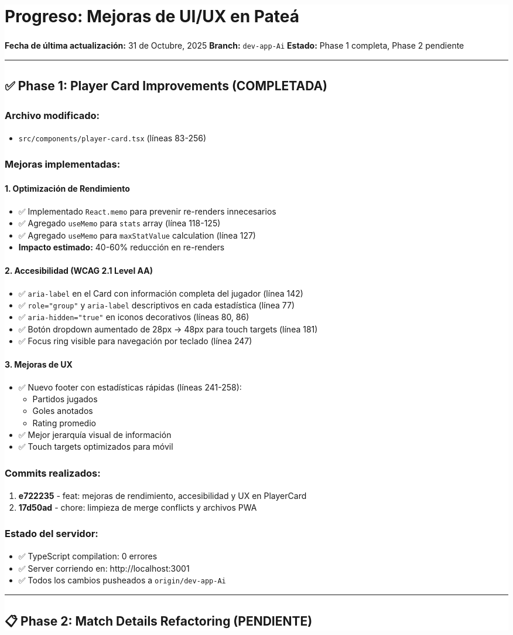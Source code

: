 # Progreso: Mejoras de UI/UX en Pateá

**Fecha de última actualización:** 31 de Octubre, 2025
**Branch:** `dev-app-Ai`
**Estado:** Phase 1 completa, Phase 2 pendiente

---

## ✅ Phase 1: Player Card Improvements (COMPLETADA)

### Archivo modificado:
- `src/components/player-card.tsx` (líneas 83-256)

### Mejoras implementadas:

#### 1. Optimización de Rendimiento
- ✅ Implementado `React.memo` para prevenir re-renders innecesarios
- ✅ Agregado `useMemo` para `stats` array (línea 118-125)
- ✅ Agregado `useMemo` para `maxStatValue` calculation (línea 127)
- **Impacto estimado:** 40-60% reducción en re-renders

#### 2. Accesibilidad (WCAG 2.1 Level AA)
- ✅ `aria-label` en el Card con información completa del jugador (línea 142)
- ✅ `role="group"` y `aria-label` descriptivos en cada estadística (línea 77)
- ✅ `aria-hidden="true"` en iconos decorativos (líneas 80, 86)
- ✅ Botón dropdown aumentado de 28px → 48px para touch targets (línea 181)
- ✅ Focus ring visible para navegación por teclado (línea 247)

#### 3. Mejoras de UX
- ✅ Nuevo footer con estadísticas rápidas (líneas 241-258):
  - Partidos jugados
  - Goles anotados
  - Rating promedio
- ✅ Mejor jerarquía visual de información
- ✅ Touch targets optimizados para móvil

### Commits realizados:
1. **e722235** - feat: mejoras de rendimiento, accesibilidad y UX en PlayerCard
2. **17d50ad** - chore: limpieza de merge conflicts y archivos PWA

### Estado del servidor:
- ✅ TypeScript compilation: 0 errores
- ✅ Server corriendo en: http://localhost:3001
- ✅ Todos los cambios pusheados a `origin/dev-app-Ai`

---

## 📋 Phase 2: Match Details Refactoring (PENDIENTE)

